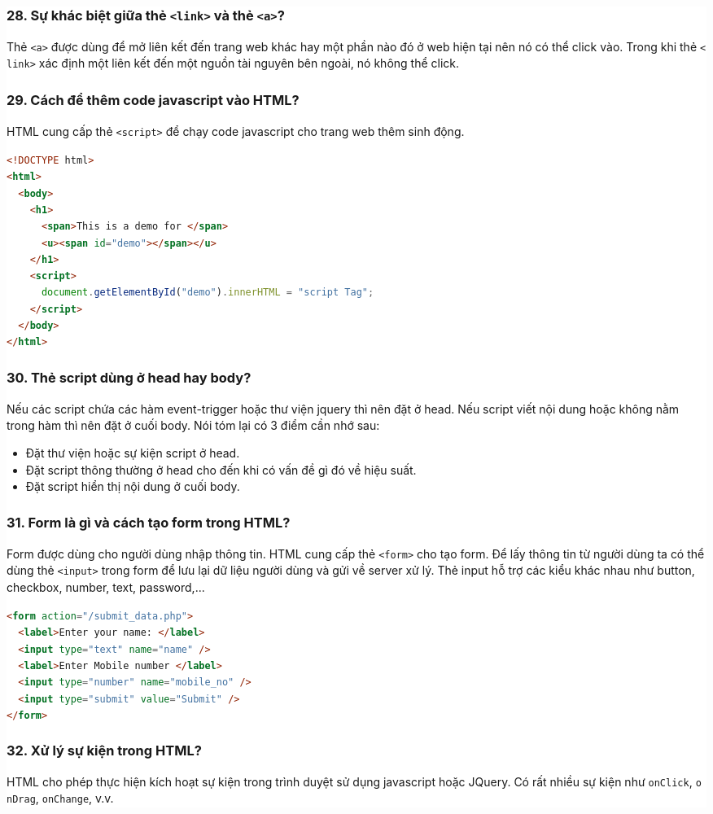 ### 28. Sự khác biệt giữa thẻ `<link>` và thẻ `<a>`?

Thẻ `<a>` được dùng để mở liên kết đến trang web khác hay một phần nào đó ở web hiện tại nên nó có thể click vào. Trong khi thẻ `<link>` xác định một liên kết đến một nguồn tài nguyên bên ngoài, nó không thể click.

### 29. Cách để thêm code javascript vào HTML?

HTML cung cấp thẻ `<script>` để chạy code javascript cho trang web thêm sinh động.

```html
<!DOCTYPE html>
<html>
  <body>
    <h1>
      <span>This is a demo for </span>
      <u><span id="demo"></span></u>
    </h1>
    <script>
      document.getElementById("demo").innerHTML = "script Tag";
    </script>
  </body>
</html>
```

### 30. Thẻ script dùng ở head hay body?

Nếu các script chứa các hàm event-trigger hoặc thư viện jquery thì nên đặt ở head. Nếu script viết nội dung hoặc không nằm trong hàm thì nên đặt ở cuối body. Nói tóm lại có 3 điểm cần nhớ sau:

- Đặt thư viện hoặc sự kiện script ở head.
- Đặt script thông thường ở head cho đến khi có vấn đề gì đó về hiệu suất.
- Đặt script hiển thị nội dung ở cuối body.

### 31. Form là gì và cách tạo form trong HTML?

Form được dùng cho người dùng nhập thông tin. HTML cung cấp thẻ `<form>` cho tạo form. Để lấy thông tin từ người dùng ta có thể dùng thẻ `<input>` trong form để lưu lại dữ liệu người dùng và gửi về server xử lý. Thẻ input hỗ trợ các kiểu khác nhau như button, checkbox, number, text, password,...

```html
<form action="/submit_data.php">
  <label>Enter your name: </label>
  <input type="text" name="name" />
  <label>Enter Mobile number </label>
  <input type="number" name="mobile_no" />
  <input type="submit" value="Submit" />
</form>
```

### 32. Xử lý sự kiện trong HTML?

HTML cho phép thực hiện kích hoạt sự kiện trong trình duyệt sử dụng javascript hoặc JQuery. Có rất nhiều sự kiện như `onClick`, `onDrag`, `onChange`, v.v.

